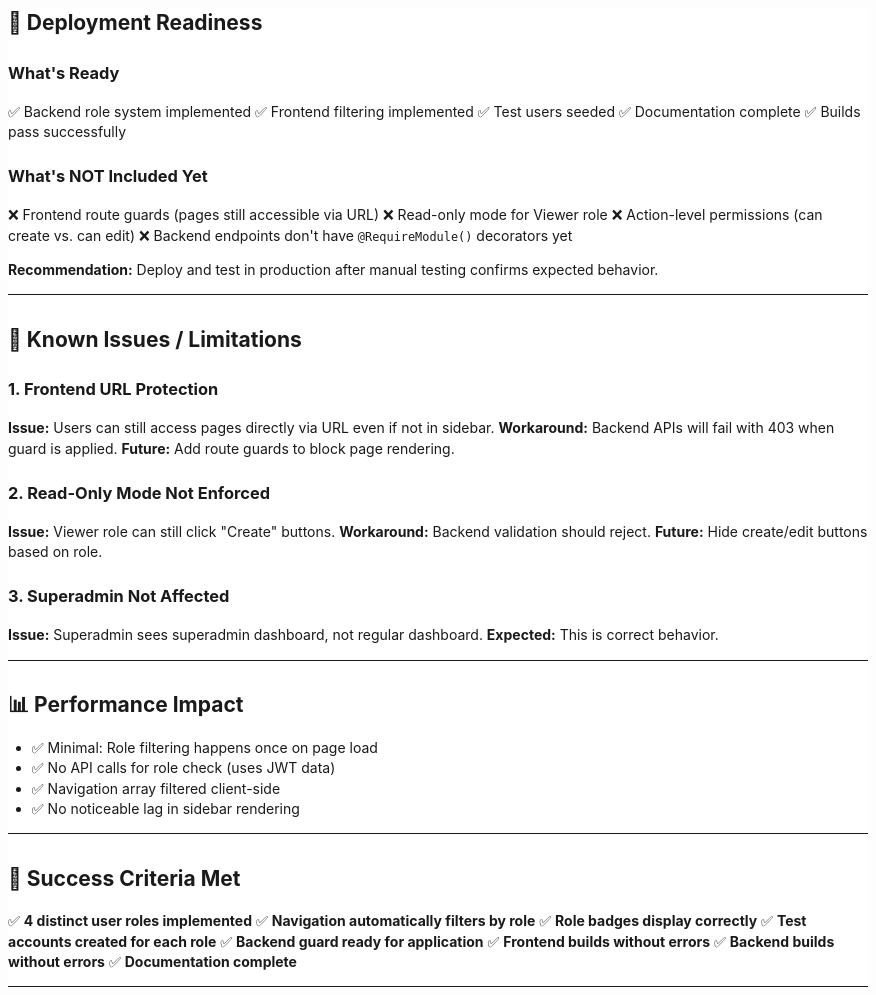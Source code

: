 ## 🚀 Deployment Readiness

### What's Ready
✅ Backend role system implemented
✅ Frontend filtering implemented
✅ Test users seeded
✅ Documentation complete
✅ Builds pass successfully

### What's NOT Included Yet
❌ Frontend route guards (pages still accessible via URL)
❌ Read-only mode for Viewer role
❌ Action-level permissions (can create vs. can edit)
❌ Backend endpoints don't have `@RequireModule()` decorators yet

**Recommendation:** Deploy and test in production after manual testing confirms expected behavior.

---

## 🐛 Known Issues / Limitations

### 1. Frontend URL Protection
**Issue:** Users can still access pages directly via URL even if not in sidebar.
**Workaround:** Backend APIs will fail with 403 when guard is applied.
**Future:** Add route guards to block page rendering.

### 2. Read-Only Mode Not Enforced
**Issue:** Viewer role can still click "Create" buttons.
**Workaround:** Backend validation should reject.
**Future:** Hide create/edit buttons based on role.

### 3. Superadmin Not Affected
**Issue:** Superadmin sees superadmin dashboard, not regular dashboard.
**Expected:** This is correct behavior.

---

## 📊 Performance Impact

- ✅ Minimal: Role filtering happens once on page load
- ✅ No API calls for role check (uses JWT data)
- ✅ Navigation array filtered client-side
- ✅ No noticeable lag in sidebar rendering

---

## 🎉 Success Criteria Met

✅ **4 distinct user roles implemented**
✅ **Navigation automatically filters by role**
✅ **Role badges display correctly**
✅ **Test accounts created for each role**
✅ **Backend guard ready for application**
✅ **Frontend builds without errors**
✅ **Backend builds without errors**
✅ **Documentation complete**

---